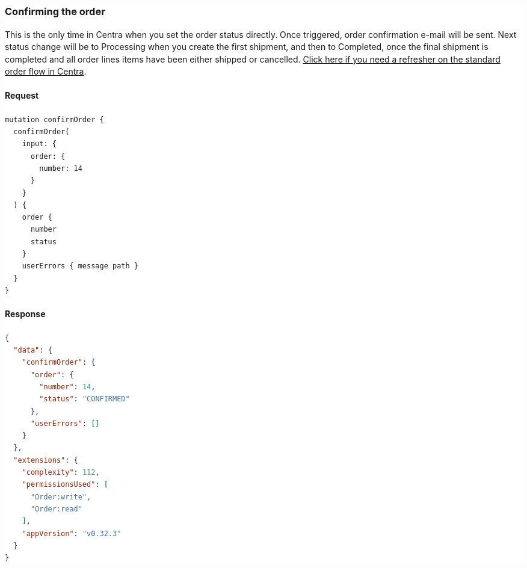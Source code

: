 ### Confirming the order

This is the only time in Centra when you set the order status directly. Once triggered, order confirmation e-mail will be sent. Next status change will be to Processing when you create the first shipment, and then to Completed, once the final shipment is completed and all order lines items have been either shipped or cancelled. [Click here if you need a refresher on the standard order flow in Centra](/overview/orderflow#order-flow).

#### Request

```gql
mutation confirmOrder {
  confirmOrder(
    input: {
      order: {
        number: 14
      }
    }
  ) {
    order {
      number
      status
    }
    userErrors { message path }
  }
}
```

#### Response

```json
{
  "data": {
    "confirmOrder": {
      "order": {
        "number": 14,
        "status": "CONFIRMED"
      },
      "userErrors": []
    }
  },
  "extensions": {
    "complexity": 112,
    "permissionsUsed": [
      "Order:write",
      "Order:read"
    ],
    "appVersion": "v0.32.3"
  }
}
```
